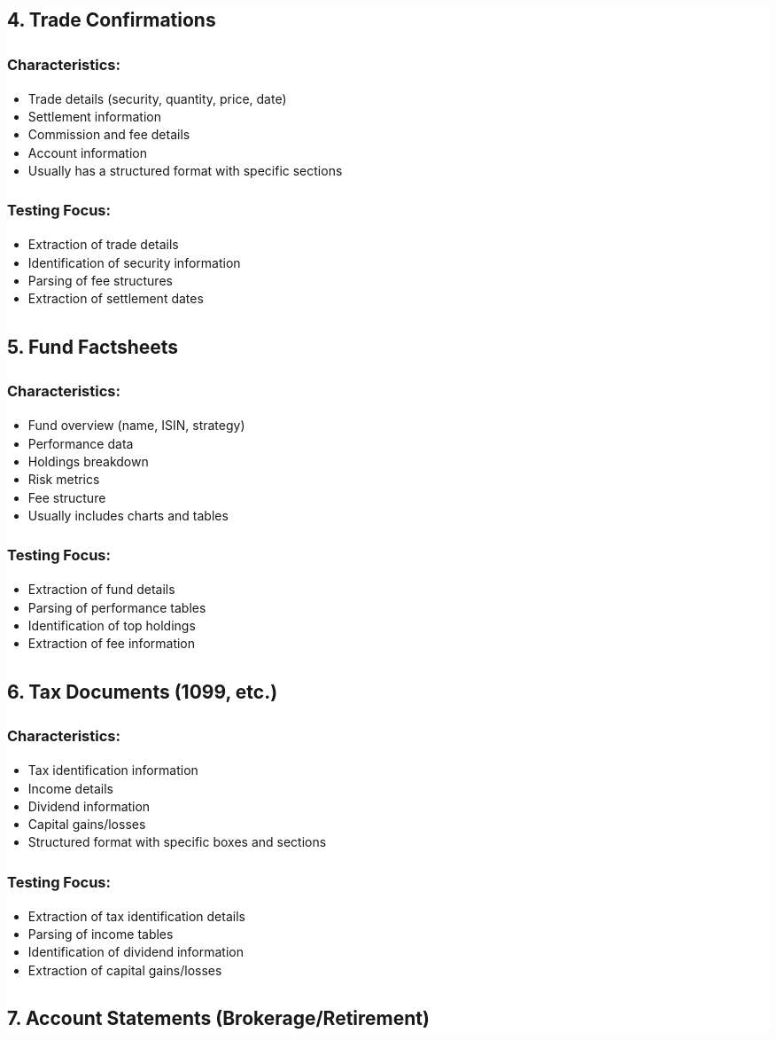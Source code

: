 ## 4. Trade Confirmations

### Characteristics:
- Trade details (security, quantity, price, date)
- Settlement information
- Commission and fee details
- Account information
- Usually has a structured format with specific sections

### Testing Focus:
- Extraction of trade details
- Identification of security information
- Parsing of fee structures
- Extraction of settlement dates

## 5. Fund Factsheets

### Characteristics:
- Fund overview (name, ISIN, strategy)
- Performance data
- Holdings breakdown
- Risk metrics
- Fee structure
- Usually includes charts and tables

### Testing Focus:
- Extraction of fund details
- Parsing of performance tables
- Identification of top holdings
- Extraction of fee information

## 6. Tax Documents (1099, etc.)

### Characteristics:
- Tax identification information
- Income details
- Dividend information
- Capital gains/losses
- Structured format with specific boxes and sections

### Testing Focus:
- Extraction of tax identification details
- Parsing of income tables
- Identification of dividend information
- Extraction of capital gains/losses

## 7. Account Statements (Brokerage/Retirement)
